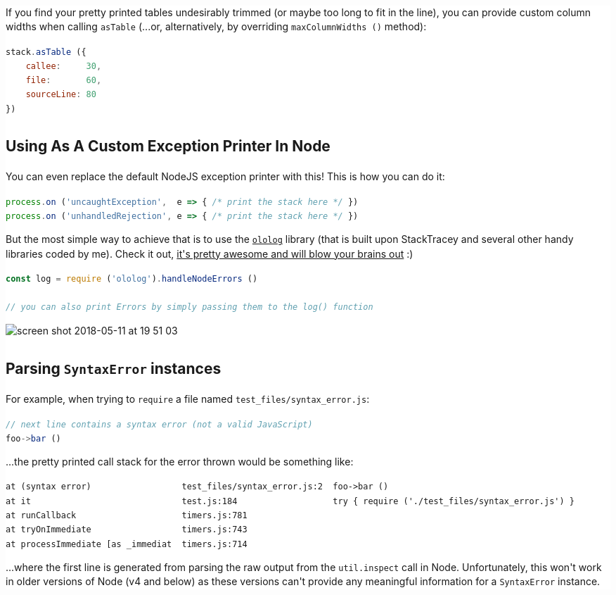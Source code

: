 If you find your pretty printed tables undesirably trimmed (or maybe too long to fit in the line), you can provide custom column widths when calling `asTable` (...or, alternatively, by overriding `maxColumnWidths ()` method):

```javascript
stack.asTable ({
    callee:     30,
    file:       60,
    sourceLine: 80
})
```

## Using As A Custom Exception Printer In Node

You can even replace the default NodeJS exception printer with this! This is how you can do it:

```javascript
process.on ('uncaughtException',  e => { /* print the stack here */ })
process.on ('unhandledRejection', e => { /* print the stack here */ })
```

But the most simple way to achieve that is to use the [`ololog`](https://github.com/xpl/ololog/blob/master/README.md) library (that is built upon StackTracey and several other handy libraries coded by me). Check it out, [it's pretty awesome and will blow your brains out](https://github.com/xpl/ololog/blob/master/README.md) :)

```javascript
const log = require ('ololog').handleNodeErrors ()

// you can also print Errors by simply passing them to the log() function
```

<img width="1066" alt="screen shot 2018-05-11 at 19 51 03" src="https://user-images.githubusercontent.com/1707/39936393-ffd529c2-5554-11e8-80f8-eff1229017c4.png">
 
## Parsing `SyntaxError` instances

For example, when trying to `require` a file named `test_files/syntax_error.js`:

```javascript
// next line contains a syntax error (not a valid JavaScript)
foo->bar ()
```

...the pretty printed call stack for the error thrown would be something like:

```
at (syntax error)                  test_files/syntax_error.js:2  foo->bar ()
at it                              test.js:184                   try { require ('./test_files/syntax_error.js') }
at runCallback                     timers.js:781
at tryOnImmediate                  timers.js:743
at processImmediate [as _immediat  timers.js:714
```

...where the first line is generated from parsing the raw output from the `util.inspect` call in Node. Unfortunately, this won't work in older versions of Node (v4 and below) as these versions can't provide any meaningful information for a `SyntaxError` instance.
